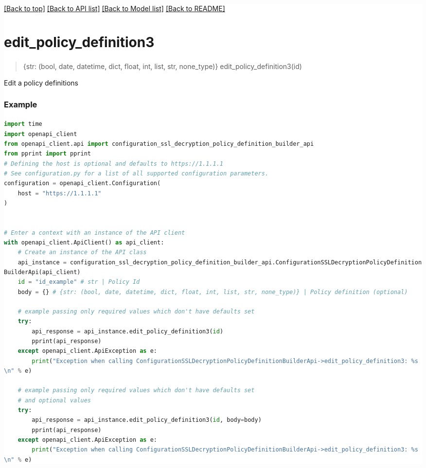 [[Back to top]](#) [[Back to API list]](../README.md#documentation-for-api-endpoints) [[Back to Model list]](../README.md#documentation-for-models) [[Back to README]](../README.md)

# **edit_policy_definition3**
> {str: (bool, date, datetime, dict, float, int, list, str, none_type)} edit_policy_definition3(id)



Edit a policy definitions

### Example


```python
import time
import openapi_client
from openapi_client.api import configuration_ssl_decryption_policy_definition_builder_api
from pprint import pprint
# Defining the host is optional and defaults to https://1.1.1.1
# See configuration.py for a list of all supported configuration parameters.
configuration = openapi_client.Configuration(
    host = "https://1.1.1.1"
)


# Enter a context with an instance of the API client
with openapi_client.ApiClient() as api_client:
    # Create an instance of the API class
    api_instance = configuration_ssl_decryption_policy_definition_builder_api.ConfigurationSSLDecryptionPolicyDefinitionBuilderApi(api_client)
    id = "id_example" # str | Policy Id
    body = {} # {str: (bool, date, datetime, dict, float, int, list, str, none_type)} | Policy definition (optional)

    # example passing only required values which don't have defaults set
    try:
        api_response = api_instance.edit_policy_definition3(id)
        pprint(api_response)
    except openapi_client.ApiException as e:
        print("Exception when calling ConfigurationSSLDecryptionPolicyDefinitionBuilderApi->edit_policy_definition3: %s\n" % e)

    # example passing only required values which don't have defaults set
    # and optional values
    try:
        api_response = api_instance.edit_policy_definition3(id, body=body)
        pprint(api_response)
    except openapi_client.ApiException as e:
        print("Exception when calling ConfigurationSSLDecryptionPolicyDefinitionBuilderApi->edit_policy_definition3: %s\n" % e)
```

